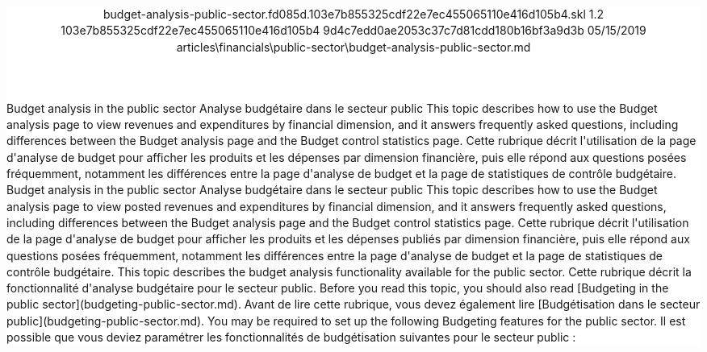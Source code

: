 <?xml version="1.0" encoding="UTF-8"?>
<xliff xmlns:logoport="urn:logoport:xliffeditor:xliff-extras:1.0" xmlns:tilt="urn:logoport:xliffeditor:tilt-non-translatables:1.0" xmlns:xsi="http://www.w3.org/2001/XMLSchema-instance" xmlns="urn:oasis:names:tc:xliff:document:1.2" xmlns:xliffext="urn:microsoft:content:schema:xliffextensions" version="1.2" xsi:schemaLocation="urn:oasis:names:tc:xliff:document:1.2 xliff-core-1.2-transitional.xsd">
  <file datatype="xml" source-language="en-US" original="budget-analysis-public-sector.md" target-language="fr-FR">
    <header>
      <tool tool-company="Microsoft" tool-version="1.0-7889195" tool-name="mdxliff" tool-id="mdxliff"/>
      <xliffext:skl_file_name>budget-analysis-public-sector.fd085d.103e7b855325cdf22e7ec455065110e416d105b4.skl</xliffext:skl_file_name>
      <xliffext:version>1.2</xliffext:version>
      <xliffext:ms.openlocfilehash>103e7b855325cdf22e7ec455065110e416d105b4</xliffext:ms.openlocfilehash>
      <xliffext:ms.sourcegitcommit>9d4c7edd0ae2053c37c7d81cdd180b16bf3a9d3b</xliffext:ms.sourcegitcommit>
      <xliffext:ms.lasthandoff>05/15/2019</xliffext:ms.lasthandoff>
      <xliffext:ms.openlocfilepath>articles\financials\public-sector\budget-analysis-public-sector.md</xliffext:ms.openlocfilepath>
    </header>
    <body>
      <group extype="content" id="content">
        <trans-unit xml:space="preserve" translate="yes" id="101" restype="x-metadata">
          <source>Budget analysis in the public sector</source>
        <target logoport:matchpercent="101" state="translated" state-qualifier="leveraged-tm">Analyse budgétaire dans le secteur public</target></trans-unit>
        <trans-unit xml:space="preserve" translate="yes" id="102" restype="x-metadata">
          <source>This topic describes how to use the Budget analysis page to view revenues and expenditures by financial dimension, and it answers frequently asked questions, including differences between the Budget analysis page and the Budget control statistics page.</source>
        <target logoport:matchpercent="101" state="translated" state-qualifier="leveraged-tm">Cette rubrique décrit l'utilisation de la page d'analyse de budget pour afficher les produits et les dépenses par dimension financière, puis elle répond aux questions posées fréquemment, notamment les différences entre la page d'analyse de budget et la page de statistiques de contrôle budgétaire.</target></trans-unit>
        <trans-unit xml:space="preserve" translate="yes" id="103">
          <source>Budget analysis in the public sector</source>
        <target logoport:matchpercent="101" state="translated" state-qualifier="leveraged-tm">Analyse budgétaire dans le secteur public</target></trans-unit>
        <trans-unit xml:space="preserve" translate="yes" id="104">
          <source>This topic describes how to use the Budget analysis page to view posted revenues and expenditures by financial dimension, and it answers frequently asked questions, including differences between the Budget analysis page and the Budget control statistics page.</source>
        <target logoport:matchpercent="101" state="translated" state-qualifier="leveraged-tm">Cette rubrique décrit l'utilisation de la page d'analyse de budget pour afficher les produits et les dépenses publiés par dimension financière, puis elle répond aux questions posées fréquemment, notamment les différences entre la page d'analyse de budget et la page de statistiques de contrôle budgétaire.</target></trans-unit>
        <trans-unit xml:space="preserve" translate="yes" id="105">
          <source>This topic describes the budget analysis functionality available for the public sector.</source>
        <target logoport:matchpercent="101" state="translated" state-qualifier="leveraged-tm">Cette rubrique décrit la fonctionnalité d'analyse budgétaire pour le secteur public.</target></trans-unit>
        <trans-unit xml:space="preserve" translate="yes" id="106">
          <source>Before you read this topic, you should also read <bpt id="p1">[</bpt>Budgeting in the public sector<ept id="p1">](budgeting-public-sector.md)</ept>.</source>
        <target logoport:matchpercent="101" state="translated" state-qualifier="leveraged-tm">Avant de lire cette rubrique, vous devez également lire <bpt id="p1">[</bpt>Budgétisation dans le secteur public<ept id="p1">](budgeting-public-sector.md)</ept>.</target></trans-unit>
        <trans-unit xml:space="preserve" translate="yes" id="107">
          <source>You may be required to set up the following Budgeting features for the public sector.</source>
        <target logoport:matchpercent="101" state="translated" state-qualifier="leveraged-tm">Il est possible que vous deviez paramétrer les fonctionnalités de budgétisation suivantes pour le secteur public :</target></trans-unit>
        <trans-unit xml:space="preserve" translate="yes" id="108">
